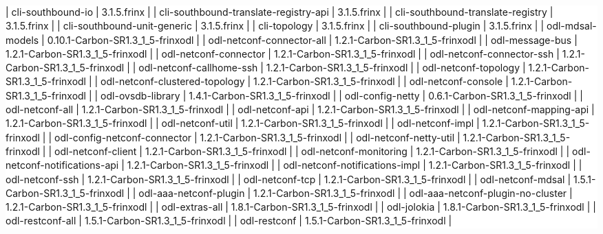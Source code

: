 | cli-southbound-io                                 | 3.1.5.frinx                      |
| cli-southbound-translate-registry-api             | 3.1.5.frinx                      |
| cli-southbound-translate-registry                 | 3.1.5.frinx                      |
| cli-southbound-unit-generic                       | 3.1.5.frinx                      |
| cli-topology                                      | 3.1.5.frinx                      |
| cli-southbound-plugin                             | 3.1.5.frinx                      |
| odl-mdsal-models                                  | 0.10.1-Carbon-SR1.3_1_5-frinxodl |
| odl-netconf-connector-all                         | 1.2.1-Carbon-SR1.3_1_5-frinxodl  |
| odl-message-bus                                   | 1.2.1-Carbon-SR1.3_1_5-frinxodl  |
| odl-netconf-connector                             | 1.2.1-Carbon-SR1.3_1_5-frinxodl  |
| odl-netconf-connector-ssh                         | 1.2.1-Carbon-SR1.3_1_5-frinxodl  |
| odl-netconf-callhome-ssh                          | 1.2.1-Carbon-SR1.3_1_5-frinxodl  |
| odl-netconf-topology                              | 1.2.1-Carbon-SR1.3_1_5-frinxodl  |
| odl-netconf-clustered-topology                    | 1.2.1-Carbon-SR1.3_1_5-frinxodl  |
| odl-netconf-console                               | 1.2.1-Carbon-SR1.3_1_5-frinxodl  |
| odl-ovsdb-library                                 | 1.4.1-Carbon-SR1.3_1_5-frinxodl  |
| odl-config-netty                                  | 0.6.1-Carbon-SR1.3_1_5-frinxodl  |
| odl-netconf-all                                   | 1.2.1-Carbon-SR1.3_1_5-frinxodl  |
| odl-netconf-api                                   | 1.2.1-Carbon-SR1.3_1_5-frinxodl  |
| odl-netconf-mapping-api                           | 1.2.1-Carbon-SR1.3_1_5-frinxodl  |
| odl-netconf-util                                  | 1.2.1-Carbon-SR1.3_1_5-frinxodl  |
| odl-netconf-impl                                  | 1.2.1-Carbon-SR1.3_1_5-frinxodl  |
| odl-config-netconf-connector                      | 1.2.1-Carbon-SR1.3_1_5-frinxodl  |
| odl-netconf-netty-util                            | 1.2.1-Carbon-SR1.3_1_5-frinxodl  |
| odl-netconf-client                                | 1.2.1-Carbon-SR1.3_1_5-frinxodl  |
| odl-netconf-monitoring                            | 1.2.1-Carbon-SR1.3_1_5-frinxodl  |
| odl-netconf-notifications-api                     | 1.2.1-Carbon-SR1.3_1_5-frinxodl  |
| odl-netconf-notifications-impl                    | 1.2.1-Carbon-SR1.3_1_5-frinxodl  |
| odl-netconf-ssh                                   | 1.2.1-Carbon-SR1.3_1_5-frinxodl  |
| odl-netconf-tcp                                   | 1.2.1-Carbon-SR1.3_1_5-frinxodl  |
| odl-netconf-mdsal                                 | 1.5.1-Carbon-SR1.3_1_5-frinxodl  |
| odl-aaa-netconf-plugin                            | 1.2.1-Carbon-SR1.3_1_5-frinxodl  |
| odl-aaa-netconf-plugin-no-cluster                 | 1.2.1-Carbon-SR1.3_1_5-frinxodl  |
| odl-extras-all                                    | 1.8.1-Carbon-SR1.3_1_5-frinxodl  |
| odl-jolokia                                       | 1.8.1-Carbon-SR1.3_1_5-frinxodl  |
| odl-restconf-all                                  | 1.5.1-Carbon-SR1.3_1_5-frinxodl  |
| odl-restconf                                      | 1.5.1-Carbon-SR1.3_1_5-frinxodl  |